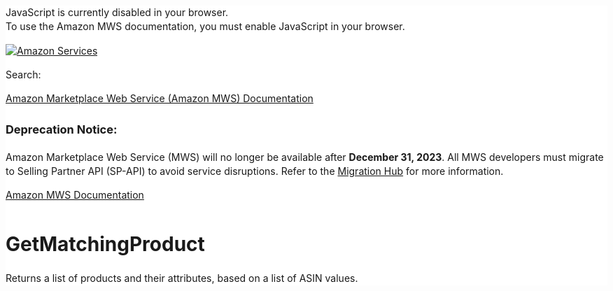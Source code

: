<div id="MWSDX_noscript">

JavaScript is currently disabled in your browser.  
To use the Amazon MWS documentation, you must enable JavaScript in your
browser.

</div>

<div id="MWSDX_divtop">

[![Amazon
Services](https://images-na.ssl-images-amazon.com/images/G/08/mwsportal/fr_FR/amazonservices.gif "Amazon Services")](http://services.amazon.fr)

<div id="MWSDX_search">

<span id="MWSDX_searchlbl">Search:</span>

</div>

  
<span id="MWSDX_titlebar">[Amazon Marketplace Web Service (Amazon MWS)
Documentation](https://developer.amazonservices.fr/gp/mws/docs.html)</span>
<span id="MWSDX_dep_notice"></span>

### Deprecation Notice:

Amazon Marketplace Web Service (MWS) will no longer be available after
**December 31, 2023**. All MWS developers must migrate to Selling
Partner API (SP-API) to avoid service disruptions. Refer to the
[Migration
Hub](https://developer-docs.amazon.com/sp-api/page/migration-hub) for
more information.

</div>

<div id="MWSDX_divbottom">

<div id="MWSDX_divleft">

<div id="MWSDX_toc">

</div>

</div>

<div id="MWSDX_divright">

<div id="MWSDX_content">

<span id="MWSDX_breadcrumbs">[Amazon MWS
Documentation](https://developer.amazonservices.fr/gp/mws/docs.html)</span>

<div id="Products_GetProductMatchingAttributes" class="nested0">

# GetMatchingProduct

<div class="body">

<span class="ph">Returns a list of products and their attributes, based
on a list of <span class="keyword parmname">ASIN</span> values.</span>
